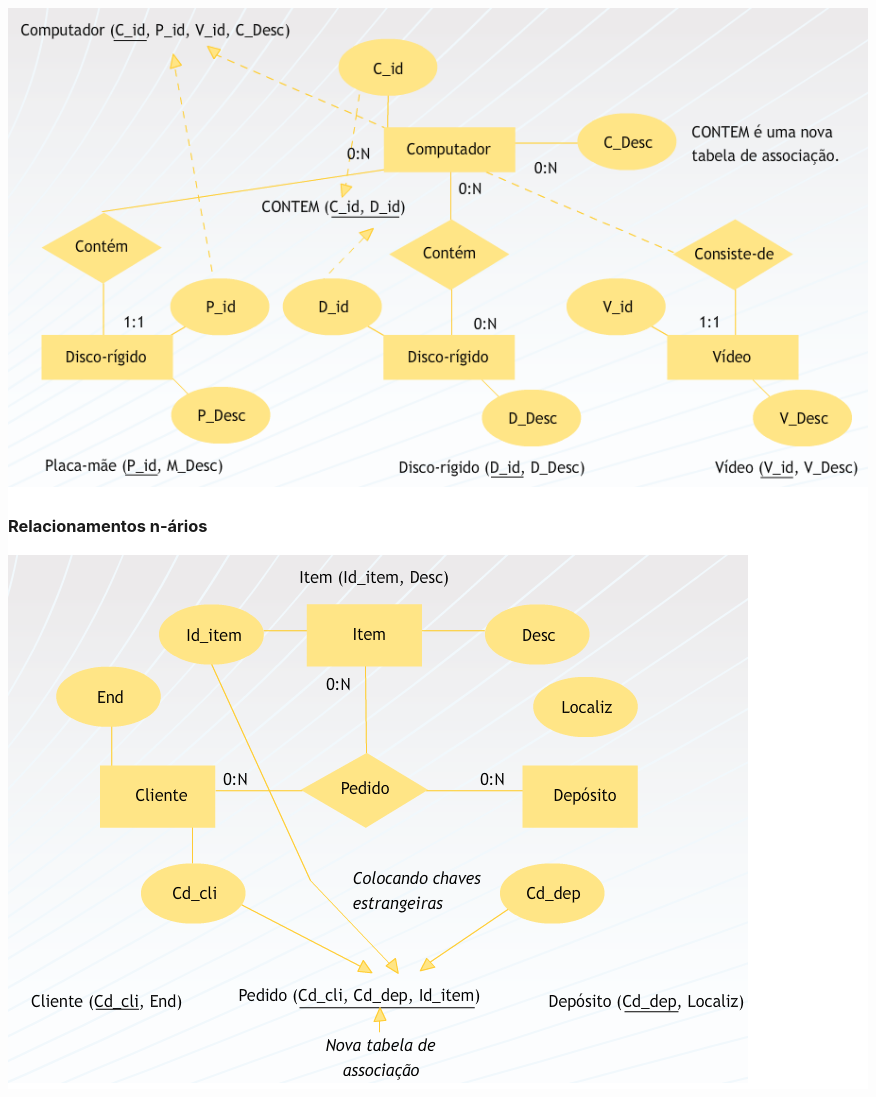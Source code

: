 ![Modelagem](../../media/modelagem_de_dados/image-042.png)
 
### Relacionamentos n-ários 
 
![Modelagem](../../media/modelagem_de_dados/image-044.png)
 